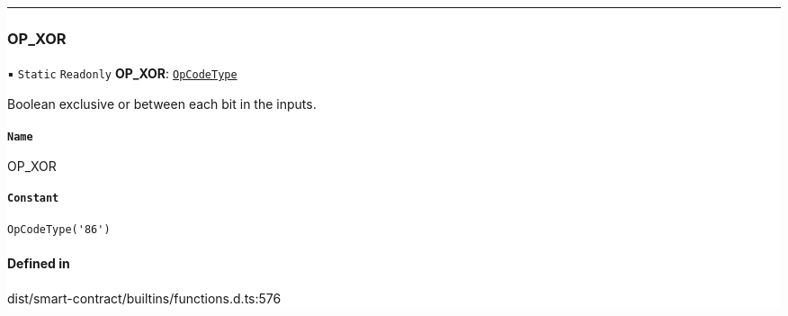 ___

### OP\_XOR

▪ `Static` `Readonly` **OP\_XOR**: [`OpCodeType`](../README.md#opcodetype)

Boolean exclusive or between each bit in the inputs.

**`Name`**

OP_XOR

**`Constant`**

`OpCodeType('86')`

#### Defined in

dist/smart-contract/builtins/functions.d.ts:576
